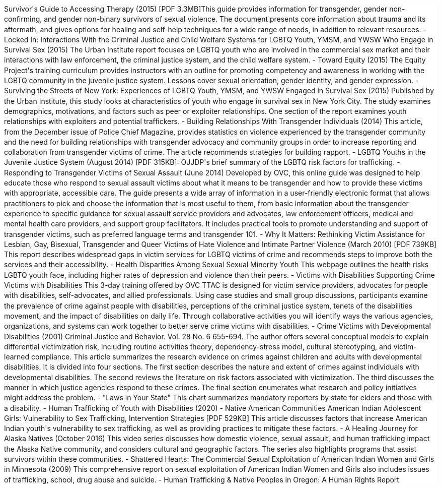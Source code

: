 Survivor's Guide to Accessing Therapy (2015) [PDF 3.3MB]This guide provides information for transgender, gender non-confirming, and gender non-binary survivors of sexual violence. The document presents core information about trauma and its aftermath, and gives options for healing and self-help techniques for a wide range of needs, in addition to relevant resources. - Locked In: Interactions With the Criminal Justice and Child Welfare Systems for LGBTQ Youth, YMSM, and YWSW Who Engage in Survival Sex (2015) The Urban Institute report focuses on LGBTQ youth who are involved in the commercial sex market and their interactions with law enforcement, the criminal justice system, and the child welfare system. - Toward Equity (2015) The Equity Project's training curriculum provides instructors with an outline for promoting competency and awareness in working with the LGBTQ community in the juvenile justice system. Lessons cover sexual orientation, gender identity, and gender expression. - Surviving the Streets of New York: Experiences of LGBTQ Youth, YMSM, and YWSW Engaged in Survival Sex (2015) Published by the Urban Institute, this study looks at characteristics of youth who engage in survival sex in New York City. The study examines demographics, motivations, and factors such as peer or exploiter relationships. One section of the report examines youth relationships with exploiters and potential traffickers. - Building Relationships With Transgender Individuals (2014) This article, from the December issue of Police Chief Magazine, provides statistics on violence experienced by the transgender community and the need for building relationships with transgender advocacy and community groups in order to increase reporting and collaboration from transgender victims of crime. The article recommends strategies for building rapport. - LGBTQ Youths in the Juvenile Justice System (August 2014) [PDF 315KB]: OJJDP's brief summary of the LGBTQ risk factors for trafficking. - Responding to Transgender Victims of Sexual Assault (June 2014) Developed by OVC, this online guide was designed to help educate those who respond to sexual assault victims about what it means to be transgender and how to provide these victims with appropriate, accessible care. The guide presents a wide array of information in a user-friendly electronic format that allows practitioners to pick and choose the information that is most useful to them, from basic information about the transgender experience to specific guidance for sexual assault service providers and advocates, law enforcement officers, medical and mental health care providers, and support group facilitators. It includes practical tools to promote understanding and support of transgender victims, such as preferred language terms and transgender 101. - Why It Matters: Rethinking Victim Assistance for Lesbian, Gay, Bisexual, Transgender and Queer Victims of Hate Violence and Intimate Partner Violence (March 2010) [PDF 739KB] This report describes widespread gaps in victim services for LGBTQ victims of crime and recommends steps to improve both the services and their accessibility. - Health Disparities Among Sexual Sexual Minority Youth This webpage outlines the health risks LGBTQ youth face, including higher rates of depression and violence than their peers. - Victims with Disabilities Supporting Crime Victims with Disabilities This 3-day training offered by OVC TTAC is designed for victim service providers, advocates for people with disabilities, self-advocates, and allied professionals. Using case studies and small group discussions, participants examine the prevalence of crime against people with disabilities, perceptions of the criminal justice system, tenets of the disabilities movement, and the impact of disabilities on daily life. Through collaborative activities you will identify ways the various agencies, organizations, and systems can work together to better serve crime victims with disabilities. - Crime Victims with Developmental Disabilities (2001) Criminal Justice and Behavior. Vol. 28 No. 6 655-694. The author offers several conceptual models to explain differential victimization risk, including routine activities theory, dependency-stress model, cultural stereotyping, and victim-learned compliance. This article summarizes the research evidence on crimes against children and adults with developmental disabilities. It is divided into four sections. The first section describes the nature and extent of crimes against individuals with developmental disabilities. The second reviews the literature on risk factors associated with victimization. The third discusses the manner in which justice agencies respond to these crimes. The final section enumerates what research and policy initiatives might address the problem. - "Laws in Your State" This chart summarizes mandatory reporters by state for elders and those with a disability. - Human Trafficking of Youth with Disabilities (2020) - Native American Communities American Indian Adolescent Girls: Vulnerability to Sex Trafficking, Intervention Strategies [PDF 529KB] This article discusses factors that increase American Indian youth's vulnerability to sex trafficking, as well as providing practices to mitigate these factors. - A Healing Journey for Alaska Natives (October 2016) This video series discusses how domestic violence, sexual assault, and human trafficking impact the Alaska Native community, and considers cultural and geographic factors. The series also highlights programs that assist survivors within these communities. - Shattered Hearts: The Commercial Sexual Exploitation of American Indian Women and Girls in Minnesota (2009) This comprehensive report on sexual exploitation of American Indian Women and Girls also includes issues of trafficking, school, drug abuse and suicide. - Human Trafficking & Native Peoples in Oregon: A Human Rights Report